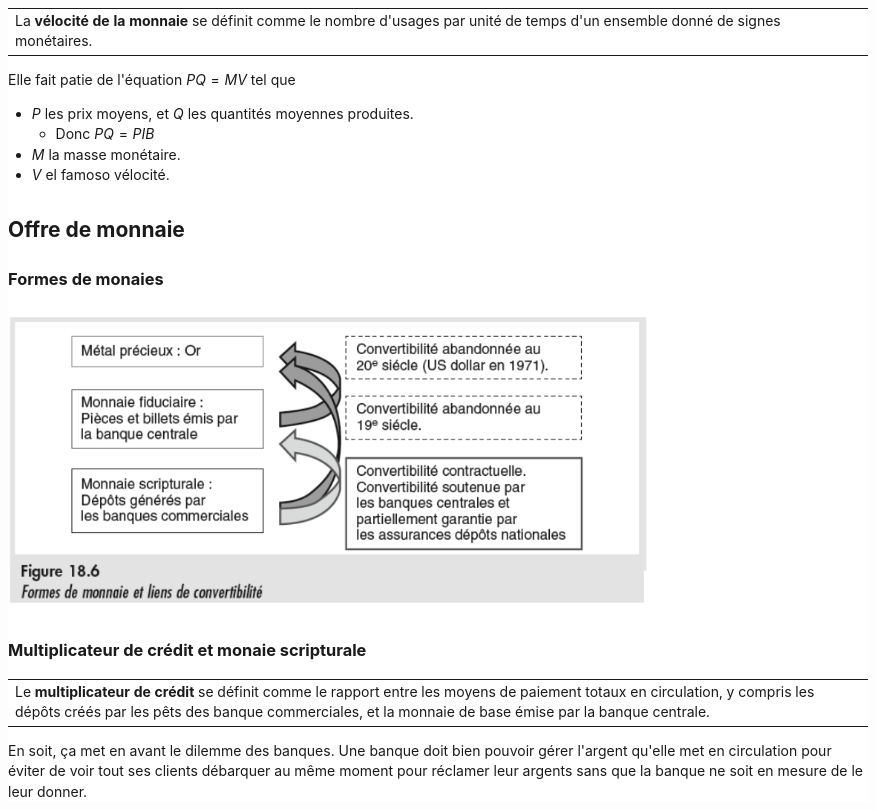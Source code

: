 <table class="table_red">
<tr>
<td>La <b>vélocité de la monnaie</b> se définit comme le nombre d'usages par unité de temps d'un ensemble donné de signes monétaires.</td>
</tr>
</table>

Elle fait patie de l'équation $PQ = MV$ tel que

- $P$ les prix moyens, et $Q$ les quantités moyennes produites.
  - Donc $PQ = PIB$
- $M$ la masse monétaire.
- $V$ el famoso vélocité.

## Offre de monnaie


### Formes de monaies

<img src="../attachment/eco54.png" style="width : 75%;"/>



### Multiplicateur de crédit et monaie scripturale

<table class="table_red">

<td>Le <b>multiplicateur de crédit</b> se définit comme le rapport entre les moyens de paiement totaux en circulation, y compris les dépôts créés par les pêts des banque commerciales, et la monnaie de base émise par la banque centrale.</td>

</table>

En soit, ça met en avant le dilemme des banques. Une banque doit bien pouvoir gérer l'argent qu'elle met en circulation pour éviter de voir tout ses clients débarquer au même moment pour réclamer leur argents sans que la banque ne soit en mesure de le leur donner.
